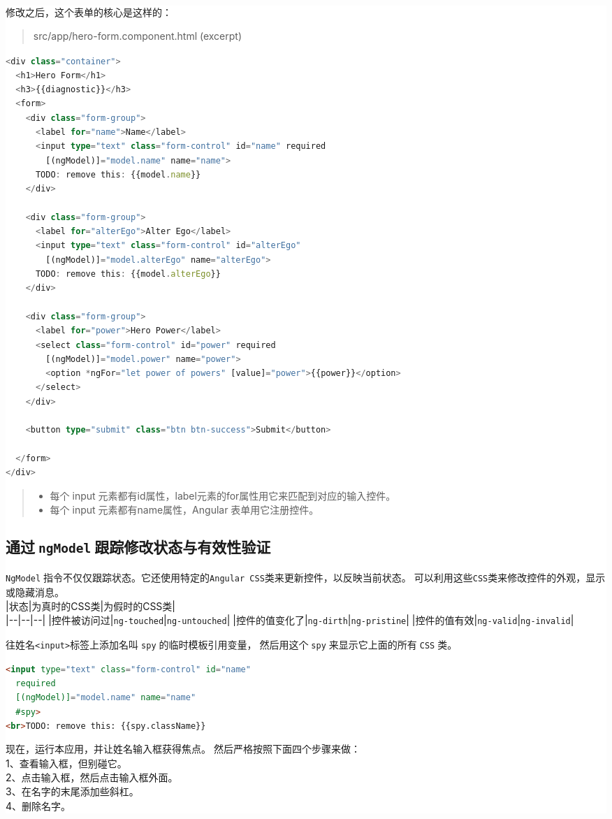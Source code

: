 修改之后，这个表单的核心是这样的：  
> src/app/hero-form.component.html (excerpt)  
```ts
<div class="container">
  <h1>Hero Form</h1>
  <h3>{{diagnostic}}</h3>
  <form>
    <div class="form-group">
      <label for="name">Name</label>
      <input type="text" class="form-control" id="name" required
        [(ngModel)]="model.name" name="name">
      TODO: remove this: {{model.name}}
    </div>

    <div class="form-group">
      <label for="alterEgo">Alter Ego</label>
      <input type="text" class="form-control" id="alterEgo"
        [(ngModel)]="model.alterEgo" name="alterEgo">
      TODO: remove this: {{model.alterEgo}}
    </div>

    <div class="form-group">
      <label for="power">Hero Power</label>
      <select class="form-control" id="power" required
        [(ngModel)]="model.power" name="power">
        <option *ngFor="let power of powers" [value]="power">{{power}}</option>
      </select>
    </div>

    <button type="submit" class="btn btn-success">Submit</button>

  </form>
</div>
```  
> * 每个 input 元素都有id属性，label元素的for属性用它来匹配到对应的输入控件。  
> * 每个 input 元素都有name属性，Angular 表单用它注册控件。  

## 通过 `ngModel` 跟踪修改状态与有效性验证  
`NgModel` 指令不仅仅跟踪状态。它还使用特定的`Angular CSS`类来更新控件，以反映当前状态。 可以利用这些`CSS`类来修改控件的外观，显示或隐藏消息。  
|状态|为真时的CSS类|为假时的CSS类|  
|--|--|--|
|控件被访问过|`ng-touched`|`ng-untouched`|
|控件的值变化了|`ng-dirth`|`ng-pristine`|
|控件的值有效|`ng-valid`|`ng-invalid`|  

往姓名`<input>`标签上添加名叫 `spy` 的临时模板引用变量， 然后用这个 `spy` 来显示它上面的所有 `CSS` 类。  
```html
<input type="text" class="form-control" id="name"
  required
  [(ngModel)]="model.name" name="name"
  #spy>
<br>TODO: remove this: {{spy.className}}
```  
现在，运行本应用，并让姓名输入框获得焦点。 然后严格按照下面四个步骤来做：  
1、查看输入框，但别碰它。  
2、点击输入框，然后点击输入框外面。  
3、在名字的末尾添加些斜杠。  
4、删除名字。  
